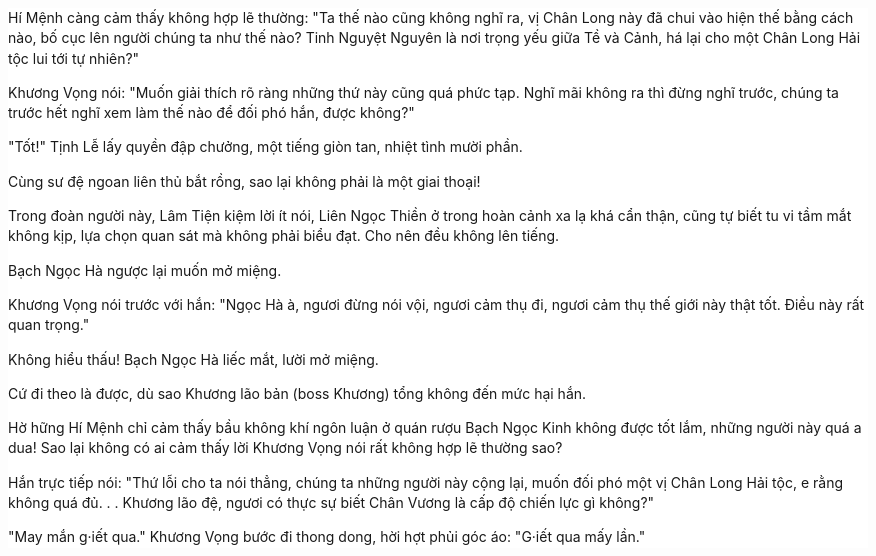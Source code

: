 Hí Mệnh càng cảm thấy không hợp lẽ thường: "Ta thế nào cũng không nghĩ ra, vị Chân Long này đã chui vào hiện thế bằng cách nào, bố cục lên người chúng ta như thế nào? Tinh Nguyệt Nguyên là nơi trọng yếu giữa Tề và Cảnh, há lại cho một Chân Long Hải tộc lui tới tự nhiên?"

Khương Vọng nói: "Muốn giải thích rõ ràng những thứ này cũng quá phức tạp. Nghĩ mãi không ra thì đừng nghĩ trước, chúng ta trước hết nghĩ xem làm thế nào để đối phó hắn, được không?"

"Tốt!" Tịnh Lễ lấy quyền đập chưởng, một tiếng giòn tan, nhiệt tình mười phần.

Cùng sư đệ ngoan liên thủ bắt rồng, sao lại không phải là một giai thoại!

Trong đoàn người này, Lâm Tiện kiệm lời ít nói, Liên Ngọc Thiền ở trong hoàn cảnh xa lạ khá cẩn thận, cũng tự biết tu vi tầm mắt không kịp, lựa chọn quan sát mà không phải biểu đạt. Cho nên đều không lên tiếng.

Bạch Ngọc Hà ngược lại muốn mở miệng.

Khương Vọng nói trước với hắn: "Ngọc Hà à, ngươi đừng nói vội, ngươi cảm thụ đi, ngươi cảm thụ thế giới này thật tốt. Điều này rất quan trọng."

Không hiểu thấu! Bạch Ngọc Hà liếc mắt, lười mở miệng.

Cứ đi theo là được, dù sao Khương lão bản (boss Khương) tổng không đến mức hại hắn.

Hờ hững Hí Mệnh chỉ cảm thấy bầu không khí ngôn luận ở quán rượu Bạch Ngọc Kinh không được tốt lắm, những người này quá a dua! Sao lại không có ai cảm thấy lời Khương Vọng nói rất không hợp lẽ thường sao?

Hắn trực tiếp nói: "Thứ lỗi cho ta nói thẳng, chúng ta những người này cộng lại, muốn đối phó một vị Chân Long Hải tộc, e rằng không quá đủ. . . Khương lão đệ, ngươi có thực sự biết Chân Vương là cấp độ chiến lực gì không?"

"May mắn g·iết qua." Khương Vọng bước đi thong dong, hời hợt phủi góc áo: "G·iết qua mấy lần."